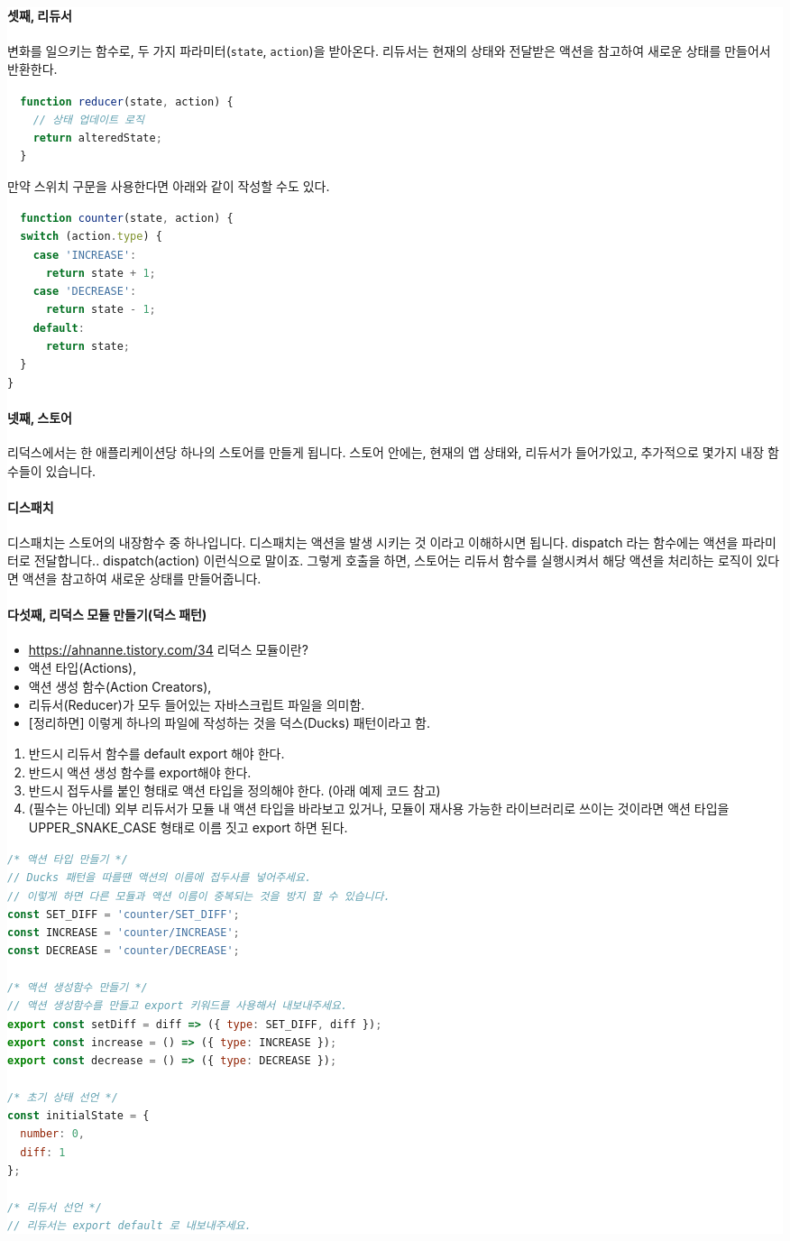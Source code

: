 #### 셋째, 리듀서 
변화를 일으키는 함수로, 두 가지 파라미터(`state`, `action`)을 받아온다. 리듀서는 현재의 상태와 전달받은 액션을 참고하여 새로운 상태를 만들어서 반환한다. 

```javascript
  function reducer(state, action) {
    // 상태 업데이트 로직
    return alteredState;
  }
```
만약 스위치 구문을 사용한다면 아래와 같이 작성할 수도 있다. 
```javascript
  function counter(state, action) {
  switch (action.type) {
    case 'INCREASE':
      return state + 1;
    case 'DECREASE':
      return state - 1;
    default:
      return state;
  }
}
```

#### 넷째, 스토어
리덕스에서는 한 애플리케이션당 하나의 스토어를 만들게 됩니다. 스토어 안에는, 현재의 앱 상태와, 리듀서가 들어가있고, 추가적으로 몇가지 내장 함수들이 있습니다.

#### 디스패치
디스패치는 스토어의 내장함수 중 하나입니다. 디스패치는 액션을 발생 시키는 것 이라고 이해하시면 됩니다. dispatch 라는 함수에는 액션을 파라미터로 전달합니다.. dispatch(action) 이런식으로 말이죠. 그렇게 호출을 하면, 스토어는 리듀서 함수를 실행시켜서 해당 액션을 처리하는 로직이 있다면 액션을 참고하여 새로운 상태를 만들어줍니다.

####  다섯째, 리덕스 모듈 만들기(덕스 패턴)
- https://ahnanne.tistory.com/34
리덕스 모듈이란?
- 액션 타입(Actions), 
- 액션 생성 함수(Action Creators), 
- 리듀서(Reducer)가 모두 들어있는 자바스크립트 파일을 의미함.
- [정리하면] 이렇게 하나의 파일에 작성하는 것을 덕스(Ducks) 패턴이라고 함.
1) 반드시 리듀서 함수를 default export 해야 한다. 
2) 반드시 액션 생성 함수를 export해야 한다.
3) 반드시 접두사를 붙인 형태로 액션 타입을 정의해야 한다. (아래 예제 코드 참고)
4) (필수는 아닌데) 외부 리듀서가 모듈 내 액션 타입을 바라보고 있거나,
  모듈이 재사용 가능한 라이브러리로 쓰이는 것이라면 액션 타입을 UPPER_SNAKE_CASE 형태로 이름 짓고 export 하면 된다.

  
```javascript 
/* 액션 타입 만들기 */
// Ducks 패턴을 따를땐 액션의 이름에 접두사를 넣어주세요.
// 이렇게 하면 다른 모듈과 액션 이름이 중복되는 것을 방지 할 수 있습니다.
const SET_DIFF = 'counter/SET_DIFF';
const INCREASE = 'counter/INCREASE';
const DECREASE = 'counter/DECREASE';

/* 액션 생성함수 만들기 */
// 액션 생성함수를 만들고 export 키워드를 사용해서 내보내주세요.
export const setDiff = diff => ({ type: SET_DIFF, diff });
export const increase = () => ({ type: INCREASE });
export const decrease = () => ({ type: DECREASE });

/* 초기 상태 선언 */
const initialState = {
  number: 0,
  diff: 1
};

/* 리듀서 선언 */
// 리듀서는 export default 로 내보내주세요.
```